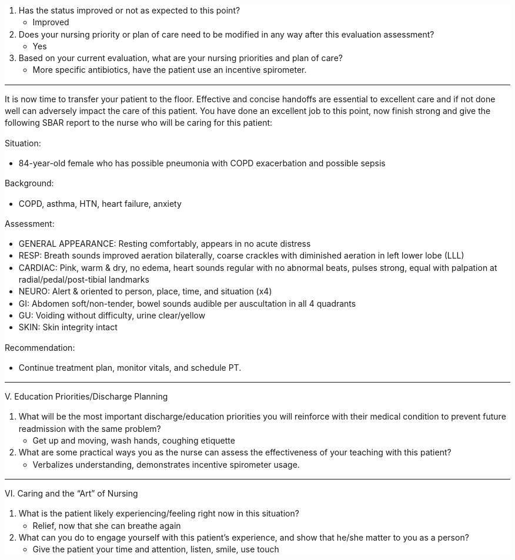 1. Has the status improved or not as expected to this point?
   * Improved
2. Does your nursing priority or plan of care need to be modified in any way after this evaluation assessment?
   * Yes
3. Based on your current evaluation, what are your nursing priorities and plan of care?
   * More specific antibiotics, have the patient use an incentive spirometer.

***

It is now time to transfer your patient to the floor. Effective and concise handoffs are essential to excellent care and if not done well can adversely impact the care of this patient. You have done an excellent job to this point, now finish strong and give the following SBAR report to the nurse who will be caring for this patient:

Situation:

* 84-year-old female who has possible pneumonia with COPD exacerbation and possible sepsis

Background:

* COPD, asthma, HTN, heart failure, anxiety

Assessment:

* GENERAL APPEARANCE: Resting comfortably, appears in no acute distress
* RESP: Breath sounds improved aeration bilaterally, coarse crackles with diminished aeration in left lower lobe (LLL)
* CARDIAC: Pink, warm & dry, no edema, heart sounds regular with no abnormal beats, pulses strong, equal with palpation at radial/pedal/post-tibial landmarks
* NEURO: Alert & oriented to person, place, time, and situation (x4)
* GI: Abdomen soft/non-tender, bowel sounds audible per auscultation in all 4 quadrants
* GU: Voiding without difficulty, urine clear/yellow
* SKIN: Skin integrity intact

Recommendation:

* Continue treatment plan, monitor vitals, and schedule PT.

***

V. Education Priorities/Discharge Planning

1. What will be the most important discharge/education priorities you will reinforce with their medical condition to prevent future readmission with the same problem?
   * Get up and moving, wash hands, coughing etiquette
2. What are some practical ways you as the nurse can assess the effectiveness of your teaching with this patient?
   * Verbalizes understanding, demonstrates incentive spirometer usage.

***

VI. Caring and the “Art” of Nursing

1. What is the patient likely experiencing/feeling right now in this situation?
   * Relief, now that she can breathe again
2. What can you do to engage yourself with this patient’s experience, and show that he/she matter to you as a person?
   * Give the patient your time and attention, listen, smile, use touch
